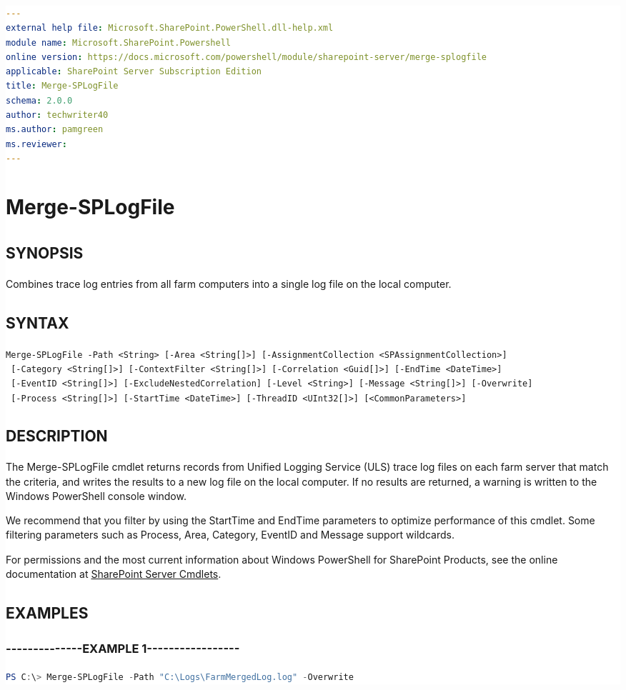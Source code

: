 ```yaml
---
external help file: Microsoft.SharePoint.PowerShell.dll-help.xml
module name: Microsoft.SharePoint.Powershell
online version: https://docs.microsoft.com/powershell/module/sharepoint-server/merge-splogfile
applicable: SharePoint Server Subscription Edition
title: Merge-SPLogFile
schema: 2.0.0
author: techwriter40
ms.author: pamgreen
ms.reviewer: 
---
```


# Merge-SPLogFile

## SYNOPSIS

Combines trace log entries from all farm computers into a single log file on the local computer.



## SYNTAX

```
Merge-SPLogFile -Path <String> [-Area <String[]>] [-AssignmentCollection <SPAssignmentCollection>]
 [-Category <String[]>] [-ContextFilter <String[]>] [-Correlation <Guid[]>] [-EndTime <DateTime>]
 [-EventID <String[]>] [-ExcludeNestedCorrelation] [-Level <String>] [-Message <String[]>] [-Overwrite]
 [-Process <String[]>] [-StartTime <DateTime>] [-ThreadID <UInt32[]>] [<CommonParameters>]
```

## DESCRIPTION
The Merge-SPLogFile cmdlet returns records from Unified Logging Service (ULS) trace log files on each farm server that match the criteria, and writes the results to a new log file on the local computer.
If no results are returned, a warning is written to the Windows PowerShell console window.

We recommend that you filter by using the StartTime and EndTime parameters to optimize performance of this cmdlet.
Some filtering parameters such as Process, Area, Category, EventID and Message support wildcards.

For permissions and the most current information about Windows PowerShell for SharePoint Products, see the online documentation at [SharePoint Server Cmdlets](https://docs.microsoft.com/powershell/sharepoint/sharepoint-server/sharepoint-server-cmdlets).

## EXAMPLES

### --------------EXAMPLE 1----------------- 
```powershell
PS C:\> Merge-SPLogFile -Path "C:\Logs\FarmMergedLog.log" -Overwrite
```
